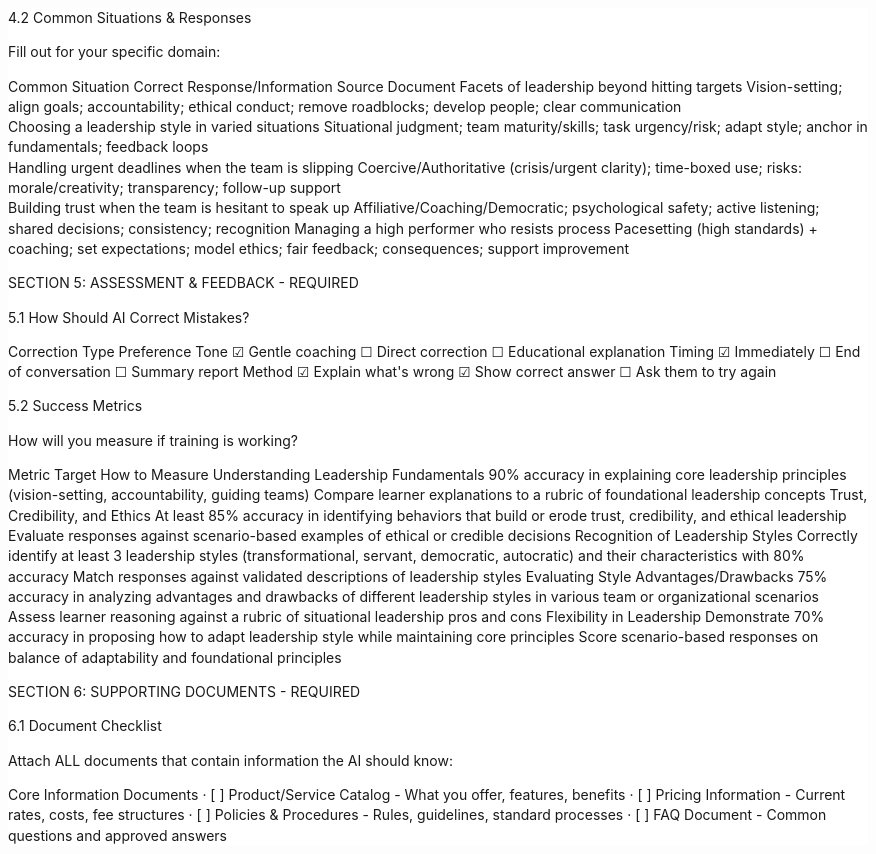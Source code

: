 
4.2 Common Situations & Responses

Fill out for your specific domain:

Common Situation	Correct Response/Information	Source Document
Facets of leadership beyond hitting targets	Vision-setting; align goals; accountability; ethical conduct; remove roadblocks; develop people; clear communication	
Choosing a leadership style in varied situations	Situational judgment; team maturity/skills; task urgency/risk; adapt style; anchor in fundamentals; feedback loops	
Handling urgent deadlines when the team is slipping	Coercive/Authoritative (crisis/urgent clarity); time-boxed use; risks: morale/creativity; transparency; follow-up support	
Building trust when the team is hesitant to speak up	Affiliative/Coaching/Democratic; psychological safety; active listening; shared decisions; consistency; recognition	
Managing a high performer who resists process	Pacesetting (high standards) + coaching; set expectations; model ethics; fair feedback; consequences; support improvement	


 
SECTION 5: ASSESSMENT & FEEDBACK - REQUIRED

5.1 How Should AI Correct Mistakes?

Correction Type	Preference
Tone	☑ Gentle coaching ☐ Direct correction ☐ Educational explanation
Timing	☑ Immediately ☐ End of conversation ☐ Summary report
Method	☑ Explain what's wrong ☑ Show correct answer ☐ Ask them to try again


5.2 Success Metrics

How will you measure if training is working?

Metric	Target	How to Measure
Understanding Leadership Fundamentals	90% accuracy in explaining core leadership principles (vision-setting, accountability, guiding teams)	Compare learner explanations to a rubric of foundational leadership concepts
Trust, Credibility, and Ethics	At least 85% accuracy in identifying behaviors that build or erode trust, credibility, and ethical leadership	Evaluate responses against scenario-based examples of ethical or credible decisions
Recognition of Leadership Styles	Correctly identify at least 3 leadership styles (transformational, servant, democratic, autocratic) and their characteristics with 80% accuracy	Match responses against validated descriptions of leadership styles
Evaluating Style Advantages/Drawbacks	75% accuracy in analyzing advantages and drawbacks of different leadership styles in various team or organizational scenarios	Assess learner reasoning against a rubric of situational leadership pros and cons
Flexibility in Leadership	Demonstrate 70% accuracy in proposing how to adapt leadership style while maintaining core principles	Score scenario-based responses on balance of adaptability and foundational principles


 
SECTION 6: SUPPORTING DOCUMENTS - REQUIRED

6.1 Document Checklist

Attach ALL documents that contain information the AI should know:

Core Information Documents
·	[ ] Product/Service Catalog - What you offer, features, benefits
·	[ ] Pricing Information - Current rates, costs, fee structures
·	[ ] Policies & Procedures - Rules, guidelines, standard processes
·	[ ] FAQ Document - Common questions and approved answers
